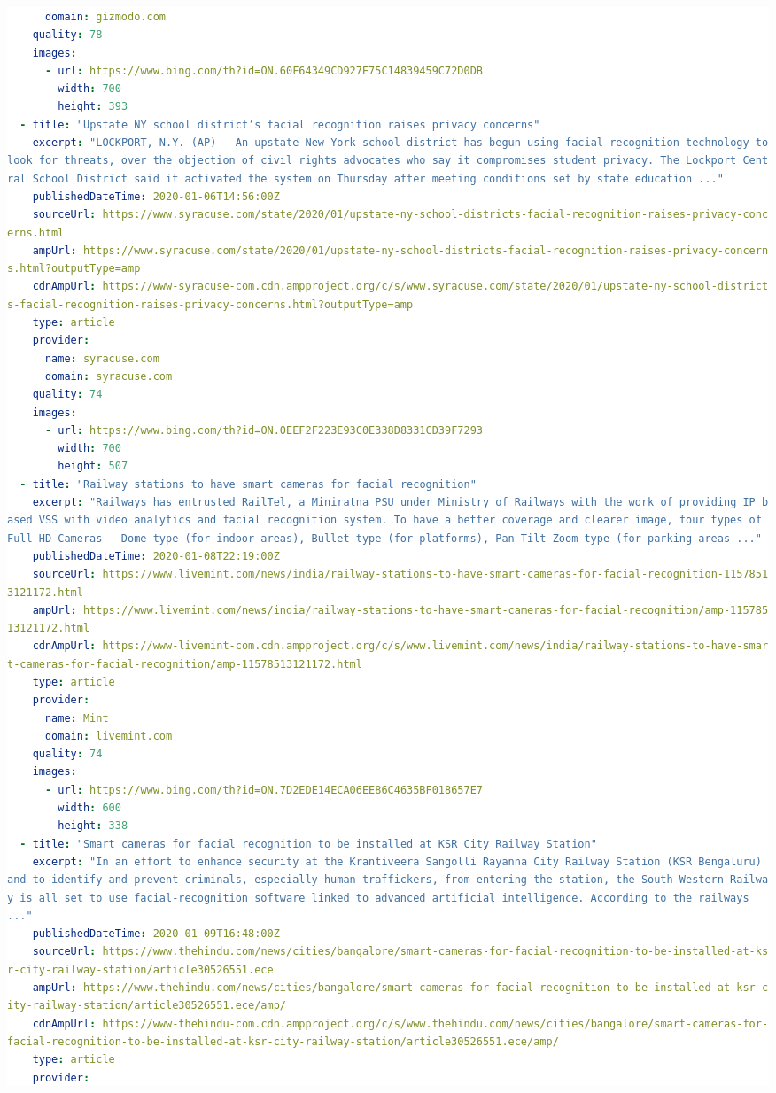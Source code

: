 ```yaml
      domain: gizmodo.com
    quality: 78
    images:
      - url: https://www.bing.com/th?id=ON.60F64349CD927E75C14839459C72D0DB
        width: 700
        height: 393
  - title: "Upstate NY school district’s facial recognition raises privacy concerns"
    excerpt: "LOCKPORT, N.Y. (AP) — An upstate New York school district has begun using facial recognition technology to look for threats, over the objection of civil rights advocates who say it compromises student privacy. The Lockport Central School District said it activated the system on Thursday after meeting conditions set by state education ..."
    publishedDateTime: 2020-01-06T14:56:00Z
    sourceUrl: https://www.syracuse.com/state/2020/01/upstate-ny-school-districts-facial-recognition-raises-privacy-concerns.html
    ampUrl: https://www.syracuse.com/state/2020/01/upstate-ny-school-districts-facial-recognition-raises-privacy-concerns.html?outputType=amp
    cdnAmpUrl: https://www-syracuse-com.cdn.ampproject.org/c/s/www.syracuse.com/state/2020/01/upstate-ny-school-districts-facial-recognition-raises-privacy-concerns.html?outputType=amp
    type: article
    provider:
      name: syracuse.com
      domain: syracuse.com
    quality: 74
    images:
      - url: https://www.bing.com/th?id=ON.0EEF2F223E93C0E338D8331CD39F7293
        width: 700
        height: 507
  - title: "Railway stations to have smart cameras for facial recognition"
    excerpt: "Railways has entrusted RailTel, a Miniratna PSU under Ministry of Railways with the work of providing IP based VSS with video analytics and facial recognition system. To have a better coverage and clearer image, four types of Full HD Cameras – Dome type (for indoor areas), Bullet type (for platforms), Pan Tilt Zoom type (for parking areas ..."
    publishedDateTime: 2020-01-08T22:19:00Z
    sourceUrl: https://www.livemint.com/news/india/railway-stations-to-have-smart-cameras-for-facial-recognition-11578513121172.html
    ampUrl: https://www.livemint.com/news/india/railway-stations-to-have-smart-cameras-for-facial-recognition/amp-11578513121172.html
    cdnAmpUrl: https://www-livemint-com.cdn.ampproject.org/c/s/www.livemint.com/news/india/railway-stations-to-have-smart-cameras-for-facial-recognition/amp-11578513121172.html
    type: article
    provider:
      name: Mint
      domain: livemint.com
    quality: 74
    images:
      - url: https://www.bing.com/th?id=ON.7D2EDE14ECA06EE86C4635BF018657E7
        width: 600
        height: 338
  - title: "Smart cameras for facial recognition to be installed at KSR City Railway Station"
    excerpt: "In an effort to enhance security at the Krantiveera Sangolli Rayanna City Railway Station (KSR Bengaluru) and to identify and prevent criminals, especially human traffickers, from entering the station, the South Western Railway is all set to use facial-recognition software linked to advanced artificial intelligence. According to the railways ..."
    publishedDateTime: 2020-01-09T16:48:00Z
    sourceUrl: https://www.thehindu.com/news/cities/bangalore/smart-cameras-for-facial-recognition-to-be-installed-at-ksr-city-railway-station/article30526551.ece
    ampUrl: https://www.thehindu.com/news/cities/bangalore/smart-cameras-for-facial-recognition-to-be-installed-at-ksr-city-railway-station/article30526551.ece/amp/
    cdnAmpUrl: https://www-thehindu-com.cdn.ampproject.org/c/s/www.thehindu.com/news/cities/bangalore/smart-cameras-for-facial-recognition-to-be-installed-at-ksr-city-railway-station/article30526551.ece/amp/
    type: article
    provider:
```